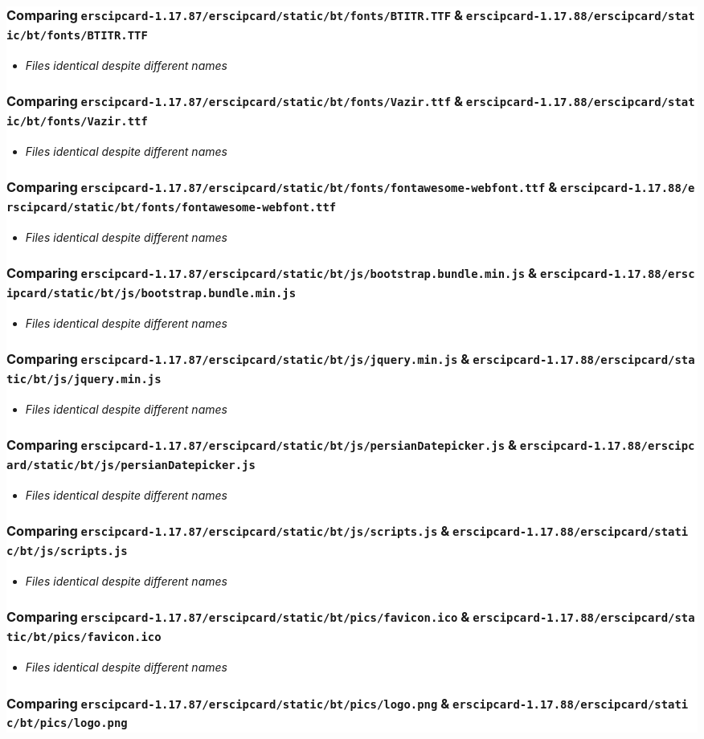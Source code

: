 ### Comparing `erscipcard-1.17.87/erscipcard/static/bt/fonts/BTITR.TTF` & `erscipcard-1.17.88/erscipcard/static/bt/fonts/BTITR.TTF`

 * *Files identical despite different names*

### Comparing `erscipcard-1.17.87/erscipcard/static/bt/fonts/Vazir.ttf` & `erscipcard-1.17.88/erscipcard/static/bt/fonts/Vazir.ttf`

 * *Files identical despite different names*

### Comparing `erscipcard-1.17.87/erscipcard/static/bt/fonts/fontawesome-webfont.ttf` & `erscipcard-1.17.88/erscipcard/static/bt/fonts/fontawesome-webfont.ttf`

 * *Files identical despite different names*

### Comparing `erscipcard-1.17.87/erscipcard/static/bt/js/bootstrap.bundle.min.js` & `erscipcard-1.17.88/erscipcard/static/bt/js/bootstrap.bundle.min.js`

 * *Files identical despite different names*

### Comparing `erscipcard-1.17.87/erscipcard/static/bt/js/jquery.min.js` & `erscipcard-1.17.88/erscipcard/static/bt/js/jquery.min.js`

 * *Files identical despite different names*

### Comparing `erscipcard-1.17.87/erscipcard/static/bt/js/persianDatepicker.js` & `erscipcard-1.17.88/erscipcard/static/bt/js/persianDatepicker.js`

 * *Files identical despite different names*

### Comparing `erscipcard-1.17.87/erscipcard/static/bt/js/scripts.js` & `erscipcard-1.17.88/erscipcard/static/bt/js/scripts.js`

 * *Files identical despite different names*

### Comparing `erscipcard-1.17.87/erscipcard/static/bt/pics/favicon.ico` & `erscipcard-1.17.88/erscipcard/static/bt/pics/favicon.ico`

 * *Files identical despite different names*

### Comparing `erscipcard-1.17.87/erscipcard/static/bt/pics/logo.png` & `erscipcard-1.17.88/erscipcard/static/bt/pics/logo.png`
